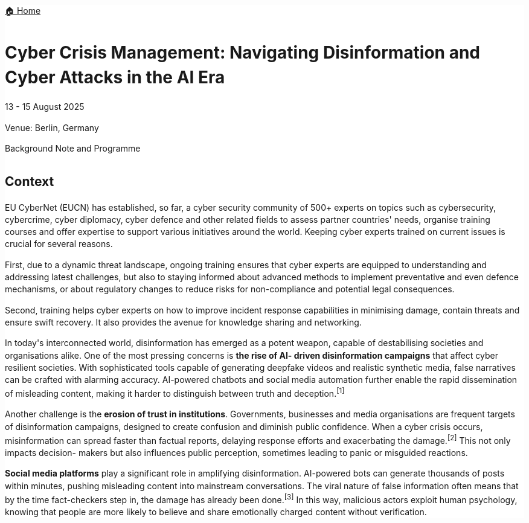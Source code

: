 <a href="{{ '/' | relative_url }}" class="home-button">🏠 Home</a>

# Cyber Crisis Management: Navigating Disinformation and Cyber Attacks in the AI Era

13 - 15 August 2025

Venue: Berlin, Germany

Background Note and Programme

## Context

EU CyberNet (EUCN) has established, so far, a cyber security community
of 500+ experts on topics such as cybersecurity, cybercrime, cyber
diplomacy, cyber defence and other related fields to assess partner
countries' needs, organise training courses and offer expertise to
support various initiatives around the world. Keeping cyber experts
trained on current issues is crucial for several reasons.

First, due to a dynamic threat landscape, ongoing training ensures that
cyber experts are equipped to understanding and addressing latest
challenges, but also to staying informed about advanced methods to
implement preventative and even defence mechanisms, or about regulatory
changes to reduce risks for non-compliance and potential legal
consequences.


Second, training helps cyber experts on how to improve incident response
capabilities in minimising damage, contain threats and ensure swift
recovery. It also provides the avenue for knowledge sharing and
networking.


In today's interconnected world, disinformation has emerged as a potent
weapon, capable of destabilising societies and organisations alike. One
of the most pressing concerns is **the rise of AI- driven disinformation
campaigns** that affect cyber resilient societies. With sophisticated
tools capable of generating deepfake videos and realistic synthetic
media, false narratives can be crafted with alarming accuracy.
AI-powered chatbots and social media automation further enable the rapid
dissemination of misleading content, making it harder to distinguish
between truth and deception.<sup>[1]</sup>

Another challenge is the **erosion of trust in institutions**.
Governments, businesses and media organisations are frequent targets of
disinformation campaigns, designed to create confusion and diminish
public confidence. When a cyber crisis occurs, misinformation can spread
faster than factual reports, delaying response efforts and exacerbating
the damage.<sup>[2]</sup> This not only impacts decision- makers but also
influences public perception, sometimes leading to panic or misguided
reactions.

**Social media platforms** play a significant role in amplifying disinformation. AI-powered bots can generate thousands of posts within minutes, pushing misleading content into mainstream conversations. The viral nature of false information often means that by
the time fact-checkers step in, the damage has already been
done.<sup>[3]</sup> In this way, malicious actors exploit human psychology,
knowing that people are more likely to believe and share emotionally
charged content without verification.

